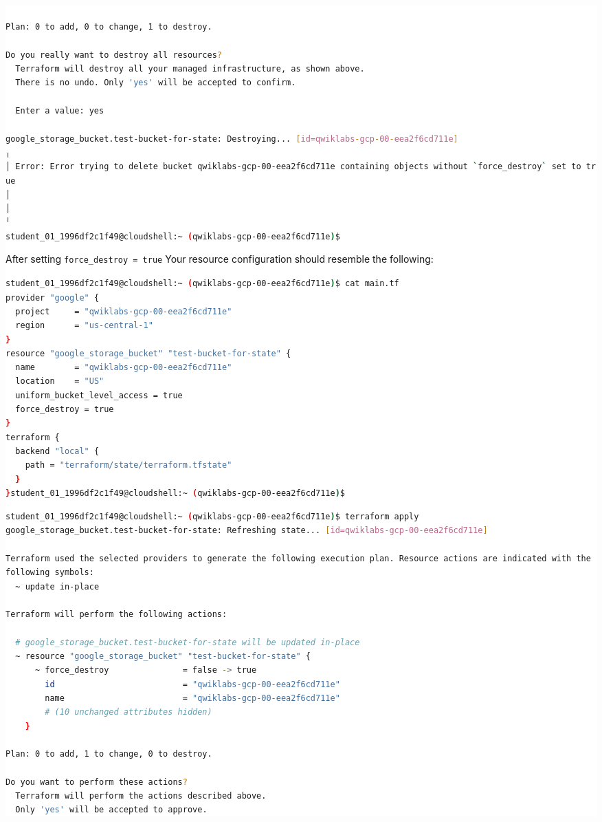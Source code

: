 ```sh

Plan: 0 to add, 0 to change, 1 to destroy.

Do you really want to destroy all resources?
  Terraform will destroy all your managed infrastructure, as shown above.
  There is no undo. Only 'yes' will be accepted to confirm.

  Enter a value: yes

google_storage_bucket.test-bucket-for-state: Destroying... [id=qwiklabs-gcp-00-eea2f6cd711e]
╷
│ Error: Error trying to delete bucket qwiklabs-gcp-00-eea2f6cd711e containing objects without `force_destroy` set to true
│
│
╵
student_01_1996df2c1f49@cloudshell:~ (qwiklabs-gcp-00-eea2f6cd711e)$
```



After setting `force_destroy = true` Your resource configuration should resemble the  following:

```sh
student_01_1996df2c1f49@cloudshell:~ (qwiklabs-gcp-00-eea2f6cd711e)$ cat main.tf
provider "google" {
  project     = "qwiklabs-gcp-00-eea2f6cd711e"
  region      = "us-central-1"
}
resource "google_storage_bucket" "test-bucket-for-state" {
  name        = "qwiklabs-gcp-00-eea2f6cd711e"
  location    = "US"
  uniform_bucket_level_access = true
  force_destroy = true
}
terraform {
  backend "local" {
    path = "terraform/state/terraform.tfstate"
  }
}student_01_1996df2c1f49@cloudshell:~ (qwiklabs-gcp-00-eea2f6cd711e)$
```

```sh
student_01_1996df2c1f49@cloudshell:~ (qwiklabs-gcp-00-eea2f6cd711e)$ terraform apply
google_storage_bucket.test-bucket-for-state: Refreshing state... [id=qwiklabs-gcp-00-eea2f6cd711e]

Terraform used the selected providers to generate the following execution plan. Resource actions are indicated with the following symbols:
  ~ update in-place

Terraform will perform the following actions:

  # google_storage_bucket.test-bucket-for-state will be updated in-place
  ~ resource "google_storage_bucket" "test-bucket-for-state" {
      ~ force_destroy               = false -> true
        id                          = "qwiklabs-gcp-00-eea2f6cd711e"
        name                        = "qwiklabs-gcp-00-eea2f6cd711e"
        # (10 unchanged attributes hidden)
    }

Plan: 0 to add, 1 to change, 0 to destroy.

Do you want to perform these actions?
  Terraform will perform the actions described above.
  Only 'yes' will be accepted to approve.

```
